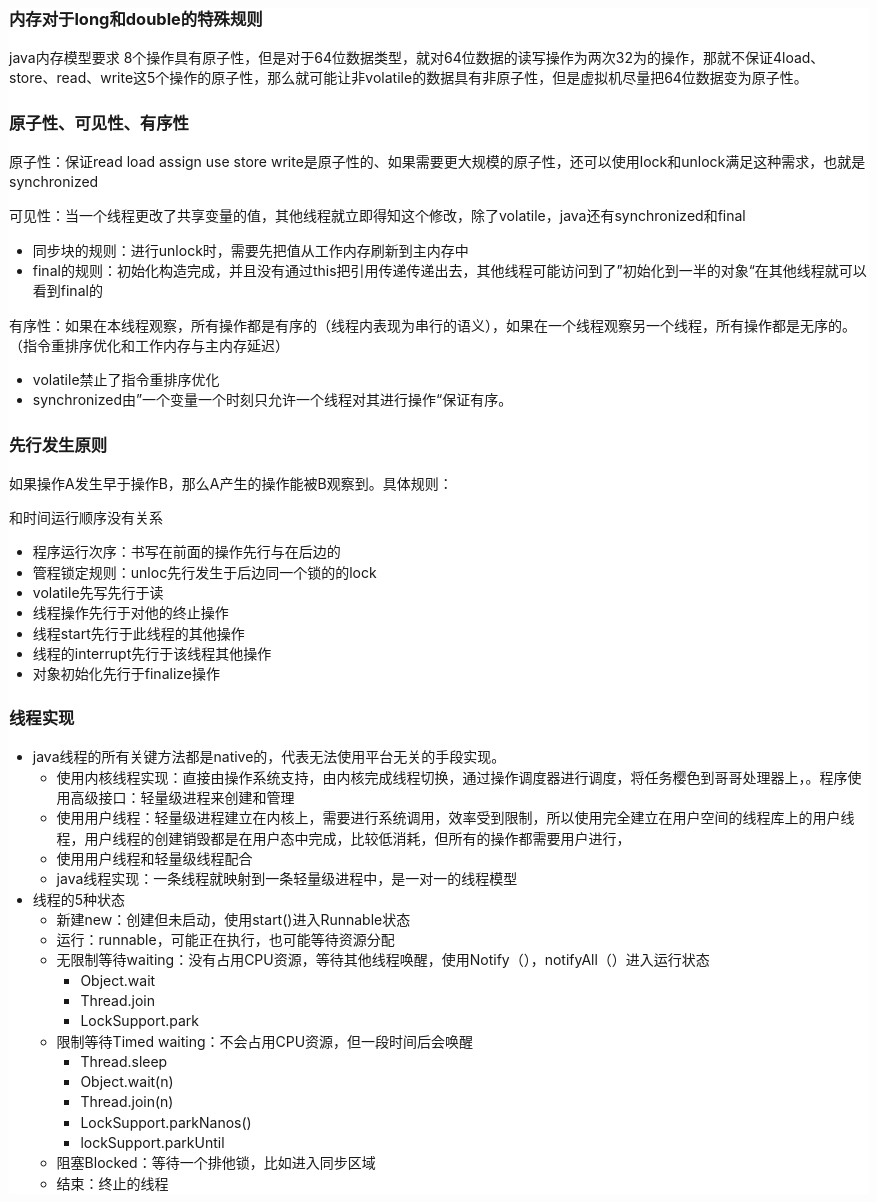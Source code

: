 ### 内存对于long和double的特殊规则

java内存模型要求 8个操作具有原子性，但是对于64位数据类型，就对64位数据的读写操作为两次32为的操作，那就不保证4load、store、read、write这5个操作的原子性，那么就可能让非volatile的数据具有非原子性，但是虚拟机尽量把64位数据变为原子性。

### 原子性、可见性、有序性

原子性：保证read load assign use store write是原子性的、如果需要更大规模的原子性，还可以使用lock和unlock满足这种需求，也就是synchronized

可见性：当一个线程更改了共享变量的值，其他线程就立即得知这个修改，除了volatile，java还有synchronized和final

* 同步块的规则：进行unlock时，需要先把值从工作内存刷新到主内存中
* final的规则：初始化构造完成，并且没有通过this把引用传递传递出去，其他线程可能访问到了”初始化到一半的对象“在其他线程就可以看到final的

有序性：如果在本线程观察，所有操作都是有序的（线程内表现为串行的语义），如果在一个线程观察另一个线程，所有操作都是无序的。（指令重排序优化和工作内存与主内存延迟）

* volatile禁止了指令重排序优化
* synchronized由”一个变量一个时刻只允许一个线程对其进行操作“保证有序。

### 先行发生原则

如果操作A发生早于操作B，那么A产生的操作能被B观察到。具体规则：

和时间运行顺序没有关系

* 程序运行次序：书写在前面的操作先行与在后边的
* 管程锁定规则：unloc先行发生于后边同一个锁的的lock
* volatile先写先行于读
* 线程操作先行于对他的终止操作
* 线程start先行于此线程的其他操作
* 线程的interrupt先行于该线程其他操作
* 对象初始化先行于finalize操作

### 线程实现

* java线程的所有关键方法都是native的，代表无法使用平台无关的手段实现。
  * 使用内核线程实现：直接由操作系统支持，由内核完成线程切换，通过操作调度器进行调度，将任务樱色到哥哥处理器上，。程序使用高级接口：轻量级进程来创建和管理
  * 使用用户线程：轻量级进程建立在内核上，需要进行系统调用，效率受到限制，所以使用完全建立在用户空间的线程库上的用户线程，用户线程的创建销毁都是在用户态中完成，比较低消耗，但所有的操作都需要用户进行，
  * 使用用户线程和轻量级线程配合
  * java线程实现：一条线程就映射到一条轻量级进程中，是一对一的线程模型
* 线程的5种状态
  * 新建new：创建但未启动，使用start()进入Runnable状态
  * 运行：runnable，可能正在执行，也可能等待资源分配
  * 无限制等待waiting：没有占用CPU资源，等待其他线程唤醒，使用Notify（），notifyAll（）进入运行状态
    * Object.wait
    * Thread.join
    * LockSupport.park
  * 限制等待Timed waiting：不会占用CPU资源，但一段时间后会唤醒
    * Thread.sleep
    * Object.wait(n)
    * Thread.join(n)
    * LockSupport.parkNanos()
    * lockSupport.parkUntil
  * 阻塞Blocked：等待一个排他锁，比如进入同步区域
  * 结束：终止的线程
